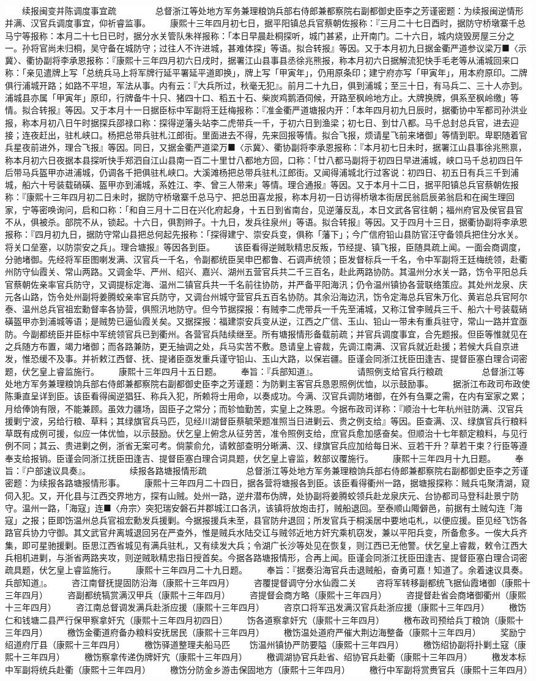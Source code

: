  　　续报闽变并陈调度事宜疏
 　　
　　总督浙江等处地方军务兼理粮饷兵部右侍郎兼都察院右副都御史臣李之芳谨密题：为续报闽逆情形并满、汉官兵调度事宜，仰祈睿监事。
　　康熙十三年四月初七日，据平阳镇总兵官蔡朝佐报称：『三月二十七日酉时，据防守桥墩寨千总马宁等报称：本月二十七日已时，据分水关管队朱祥报称：「本日早晨赴桐探听，城门甚紧，止开南门。二十六日，城内烧毁房屋三分之一。孙将官尚未归桐，吴守备在城防守；过往人不许进城，甚难体探」等语。拟合转报』等因。又于本月初九日据金衢严道参议梁万■〈示冀〉、衢协副将李承恩报称：『康熙十三年四月初六日戌时，据署江山县事县丞徐兆熊报，称本月初六日据解流犯快手毛老等从浦城回来口称：「亲见遣牌上写「总统兵马上将军牌行延平署延平道即换」，牌上写「甲寅年」，仍用原条印；建宁府亦写「甲寅年」，用本府原印。二牌俱行浦城开路；如路不平坦，军法从事。内有云：『大兵所过，秋毫无犯』。前月二十九日，俱到浦城；至三十日，有马兵二、三十人亦到。浦城县亦属「甲寅年」原印，行牌备牛十只、猪四十口、稻五十石、柴炭鸡鹅酒伺候，开路至枫岭地方止。大牌换牌，俱系至枫岭缴」等情。拟合转报』等因。又于本月十一日据臣标中军副将王廷梅报称：『准金衢严道塘报内开：「本年四月初九日辰时，据衢协中军都司孙洪业报，称本月初八日午时据探兵邵禄口称：探得逆藩头站李二虎带兵一千，于初六日到渔梁；初七日、到廿八都。马千总封总兵官，进去迎接；连夜赶出，驻札峡口。杨把总带兵驻札江郎街。里面进去不得，先来回报等情。拟合飞报，烦请星飞前来堵御」等情到职。卑职随着官兵星夜前进外，理合飞报』等因。同日，又据金衢严道梁万■〈示冀〉、衢协副将李承恩报称：『本月初七日未时，据署江山县事徐兆熊禀，称本月初六日夜据本县探听快手郑泗自江山县南一百二十里廿八都地方回，口称：「廿八都马副将于初四日早进浦城，峡口马千总初四日午后带马兵盔甲亦进浦城，仍调各千把俱驻札峡口。大溪滩杨把总带兵驻札江郎街。又闻得浦城北行过客说：初四日、初五日有兵三千到浦城，船六十号装载硝磺、盔甲亦到浦城，系姓江、李、曾三人带来」等情。理合通报』等因。又于本月十二日，据平阳镇总兵官蔡朝佐报称：『康熙十三年四月初二日未时，据防守桥墩寨千总马宁、把总田喜龙报，称本月初一日访得桥墩本街居民翁启辰弟翁启和在闽生理回家，宁等密唤询问，启和口称：「和自三月十二日在兴化府起身，十五日到省南台，见逆藩反乱，本日文武各官往朝；福州府官及侯官县官不从，俱被杀。部院不从，锁起。十六日，俱割辫子。十九日，发兵往泉州」等语。拟合转报』等因。又于四月十三日，据衢协副将李承恩报称：『四月初九日，据防守常山县把总何起先报称：「探得建宁、崇安兵变，俱称「藩下」；今广信府铅山县防官汪守备领兵把住分水关。将关口垒塞，以防崇安之兵」。理合塘报』等因各到臣。
　　该臣看得逆贼耿精忠反叛，节经提、镇飞报，臣随具疏上闻。一面会商调度，分驰堵御。先经将军臣图喇发满、汉官兵一千名，令副都统臣吴申巴都鲁、石调声统领；臣发督标兵一千名，令中军副将王廷梅统领，赴衢州防守仙霞关、常山两路。又调金华、严州、绍兴、嘉兴、湖州五营官兵共二千三百名，赴此两路协防。其温州分水关一路，饬令平阳总兵官蔡朝佐亲率官兵防守，又调提标定海、温州二镇官兵共一千名前往协防，并严备平阳海汛；仍令温州镇协各营联络策应。其处州龙泉、庆元各山路，饬令处州副将姜腾蛟亲率官兵防守，又调台州城守营官兵五百名协防。其余沿海边汛，饬令定海总兵官朱万化、黄岩总兵官阿尔泰、温州总兵官祖宏勳督率各协营，俱照汛地防守。但今节据探报：有贼李二虎带兵一千先至浦城，又称江曾李贼兵三千、船六十号装载硝磺盔甲亦到浦城等语；是贼势已逼仙霞关矣。又据探报：福建崇安兵变从逆，江西之广信、玉山、铅山一带未有重兵驻守，常山一路并宜亟防。今副都统臣并臣标中军统领官兵已到衢州。各营官兵陆续继至。所有塘报情形备载前疏；并官兵调度事宜，合先题报。但臣等惟就见在之兵随方布置，竭力堵御；而各路兼防，更无抽调之处，兵马实苦不敷。恳请皇上睿裁，先调江南满、汉官兵就近赴援；若候大兵自京进发，惟恐缓不及事。并祈敕江西督、抚、提诸臣亟发重兵谨守铅山、玉山大路，以保岩疆。臣谨会同浙江抚臣田逢吉、提督臣塞白理合词密题，伏乞皇上睿监施行。
　　康熙十三年四月十五日题。
　　奉旨：『兵部知道』。
　　
 　　请照例支给官兵行粮疏
 　　
　　总督浙江等处地方军务兼理粮饷兵部右侍郎兼都察院右副都御史臣李之芳谨题：为防剿主客官兵恳恩照例优恤，以示鼓励事。
　　据浙江布政司布政使陈秉直呈详到臣。该臣看得闽逆猖狂、称兵入犯，所赖将士用命，以奏成功。今满、汉官兵调防堵御，在外有刍粟之需，在内有室家之累；月给俸饷有限，不能兼顾。虽效力疆场，固臣子之常分；而轸恤勤苦，实皇上之殊恩。今据布政司详称：『顺治十七年杭州驻防满、汉官兵援剿宁波，另给行粮、草料；其绿旗官兵马匹，见经川湖督臣蔡毓荣题准照当日进剿云、贵之例支给』等因。臣查满、汉、绿旗官兵行粮料草既有成例可援，似应一体优恤，以示鼓励。伏乞皇上俯念从征劳苦，准令照例支给，庶官兵愈加感奋矣。但顺治十七年额定粮料，与见行例不同；其云、贵进剿之例，浙省无案可考。倘蒙俞允，请敕部查明分晰满、汉、绿旗官兵应加给每日米、豆若干升？草若干束？行臣等遵奉支给报销。臣谨会同浙江抚臣田逢吉、提督臣塞白理合词具题，伏乞皇上睿监，敕部议覆施行。
　　康熙十三年四月十九日题。
　　奉旨：『户部速议具奏』。
　　
 　　续报各路塘报情形疏
 　　
　　总督浙江等处地方军务兼理粮饷兵部右侍郎兼都察院右副都御史臣李之芳谨密题：为续报各路塘报情形事。
　　康熙十三年四月二十四日，据各营将塘报各到臣。该臣看得衢州一路，据塘报探称：贼兵屯聚清湖，窥伺入犯。又，开化县与江西交界地方，探有山贼。处州一路，逆弁潜布伪牌，处协副将姜腾蛟领兵赴龙泉庆元、台协都司马登科赴景宁防守。温州一路，「海寇」连■〈舟宗〉突犯瑞安磐石并郡城江口各汛，该镇将放炮击打，贼船退回。至泰顺山陬僻邑，前据有土贼勾连「海寇」之报；臣即饬温州总兵官祖宏勳发兵援剿。今据报援兵未至，县官防弁退回；所发官兵于桐溪居中要地屯札，以便应援。臣见经飞饬各路官兵协力守御。其文武官弁离城退回另在严查外，惟是贼兵水陆交讧与贼邻近地方奸宄乘机窃发，兼以平阳兵变，所备愈多。一俟大兵齐集，即可星驰援剿。臣思江西省城见有满兵驻札，又有续发大兵；令湖广长沙等处见在恢复，则江西已无他警。伏乞皇上睿裁，敕令江西大兵相机进剿，与浙省两路夹攻，则逆贼耿精忠指日授首矣。今据各路塘报情形，合再上闻。臣谨会同浙江抚臣田逢吉、提督臣塞白理合词密疏具题，伏乞皇上睿监施行。
　　康熙十三年四月二十九日题。
　　奉旨：『据奏沿海官兵击退贼船，奋勇可嘉！知道了。余着速议具奏。兵部知道』。
　　咨江南督抚提固防沿海（康熙十三年四月）
　　咨覆提督调守分水仙霞二关
　　咨将军转移副都统飞据仙霞堵御（康熙十三年四月）
　　咨副都统犒赏满汉甲兵（康熙十三年四月）
　　咨提督会商方略（康熙十三年四月）
　　咨提督赴省会商堵御衢州（康熙十三年四月）
　　咨江南总督调发满兵赴浙应援（康熙十三年四月）
　　咨京口将军迅发满汉官兵赴浙应援（康熙十三年四月）
　　檄饬仁和钱塘二县严行保甲察拿奸宄（康熙十三年四月初四日）
　　饬各道察拿奸宄（康熙十三年四月）
　　檄布政司预给兵丁粮饷（康熙十三年四月）
　　檄饬金衢道府备办粮料安抚居民（康熙十三年四月）
　　檄饬温处道府严催大荆边海整备（康熙十三年四月）
　　奖励宁绍道府厅县（康熙十三年四月）
　　檄饬驿道整理夫船马匹
　　饬温州镇协严防要隘（康熙十三年四月）
　　檄饬绍协副将扑剿土寇（康熙十三年四月）
　　檄饬察拿传递伪牌奸宄（康熙十三年四月）
　　檄调湖协官兵赴省、绍协官兵赴衢（康熙十三年四月）
　　檄发本标中军副将统兵赴衢（康熙十三年四月）
　　檄饬分防金乡游击保固地方（康熙十三年四月）
　　檄行中军副将赏赉官兵（康熙十三年四月）